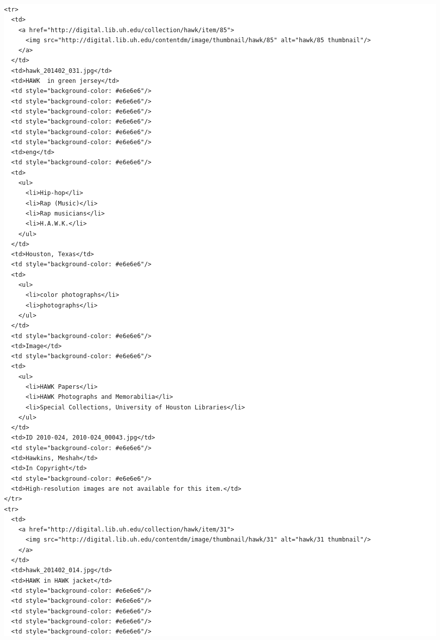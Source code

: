     <tr>
      <td>
        <a href="http://digital.lib.uh.edu/collection/hawk/item/85">
          <img src="http://digital.lib.uh.edu/contentdm/image/thumbnail/hawk/85" alt="hawk/85 thumbnail"/>
        </a>
      </td>
      <td>hawk_201402_031.jpg</td>
      <td>HAWK  in green jersey</td>
      <td style="background-color: #e6e6e6"/>
      <td style="background-color: #e6e6e6"/>
      <td style="background-color: #e6e6e6"/>
      <td style="background-color: #e6e6e6"/>
      <td style="background-color: #e6e6e6"/>
      <td style="background-color: #e6e6e6"/>
      <td>eng</td>
      <td style="background-color: #e6e6e6"/>
      <td>
        <ul>
          <li>Hip-hop</li>
          <li>Rap (Music)</li>
          <li>Rap musicians</li>
          <li>H.A.W.K.</li>
        </ul>
      </td>
      <td>Houston, Texas</td>
      <td style="background-color: #e6e6e6"/>
      <td>
        <ul>
          <li>color photographs</li>
          <li>photographs</li>
        </ul>
      </td>
      <td style="background-color: #e6e6e6"/>
      <td>Image</td>
      <td style="background-color: #e6e6e6"/>
      <td>
        <ul>
          <li>HAWK Papers</li>
          <li>HAWK Photographs and Memorabilia</li>
          <li>Special Collections, University of Houston Libraries</li>
        </ul>
      </td>
      <td>ID 2010-024, 2010-024_00043.jpg</td>
      <td style="background-color: #e6e6e6"/>
      <td>Hawkins, Meshah</td>
      <td>In Copyright</td>
      <td style="background-color: #e6e6e6"/>
      <td>High-resolution images are not available for this item.</td>
    </tr>
    <tr>
      <td>
        <a href="http://digital.lib.uh.edu/collection/hawk/item/31">
          <img src="http://digital.lib.uh.edu/contentdm/image/thumbnail/hawk/31" alt="hawk/31 thumbnail"/>
        </a>
      </td>
      <td>hawk_201402_014.jpg</td>
      <td>HAWK in HAWK jacket</td>
      <td style="background-color: #e6e6e6"/>
      <td style="background-color: #e6e6e6"/>
      <td style="background-color: #e6e6e6"/>
      <td style="background-color: #e6e6e6"/>
      <td style="background-color: #e6e6e6"/>